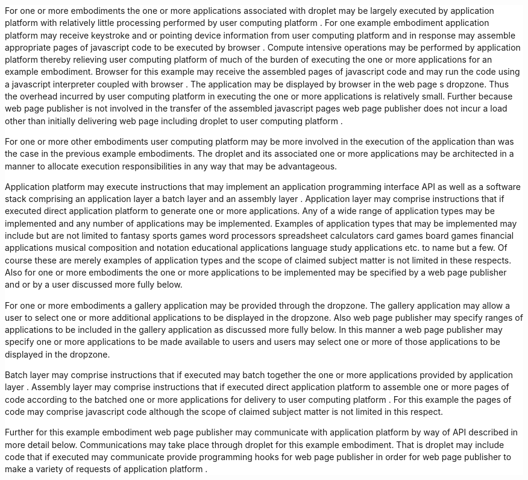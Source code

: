 For one or more embodiments the one or more applications associated with droplet may be largely executed by application platform with relatively little processing performed by user computing platform . For one example embodiment application platform may receive keystroke and or pointing device information from user computing platform and in response may assemble appropriate pages of javascript code to be executed by browser . Compute intensive operations may be performed by application platform thereby relieving user computing platform of much of the burden of executing the one or more applications for an example embodiment. Browser for this example may receive the assembled pages of javascript code and may run the code using a javascript interpreter coupled with browser . The application may be displayed by browser in the web page s dropzone. Thus the overhead incurred by user computing platform in executing the one or more applications is relatively small. Further because web page publisher is not involved in the transfer of the assembled javascript pages web page publisher does not incur a load other than initially delivering web page including droplet to user computing platform .

For one or more other embodiments user computing platform may be more involved in the execution of the application than was the case in the previous example embodiments. The droplet and its associated one or more applications may be architected in a manner to allocate execution responsibilities in any way that may be advantageous.

Application platform may execute instructions that may implement an application programming interface API as well as a software stack comprising an application layer a batch layer and an assembly layer . Application layer may comprise instructions that if executed direct application platform to generate one or more applications. Any of a wide range of application types may be implemented and any number of applications may be implemented. Examples of application types that may be implemented may include but are not limited to fantasy sports games word processors spreadsheet calculators card games board games financial applications musical composition and notation educational applications language study applications etc. to name but a few. Of course these are merely examples of application types and the scope of claimed subject matter is not limited in these respects. Also for one or more embodiments the one or more applications to be implemented may be specified by a web page publisher and or by a user discussed more fully below.

For one or more embodiments a gallery application may be provided through the dropzone. The gallery application may allow a user to select one or more additional applications to be displayed in the dropzone. Also web page publisher may specify ranges of applications to be included in the gallery application as discussed more fully below. In this manner a web page publisher may specify one or more applications to be made available to users and users may select one or more of those applications to be displayed in the dropzone.

Batch layer may comprise instructions that if executed may batch together the one or more applications provided by application layer . Assembly layer may comprise instructions that if executed direct application platform to assemble one or more pages of code according to the batched one or more applications for delivery to user computing platform . For this example the pages of code may comprise javascript code although the scope of claimed subject matter is not limited in this respect.

Further for this example embodiment web page publisher may communicate with application platform by way of API described in more detail below. Communications may take place through droplet for this example embodiment. That is droplet may include code that if executed may communicate provide programming hooks for web page publisher in order for web page publisher to make a variety of requests of application platform .
